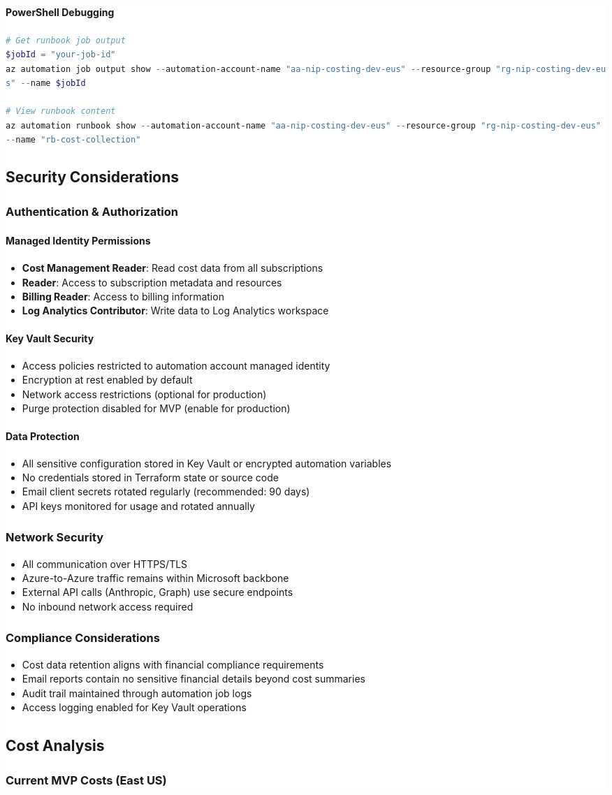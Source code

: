 #### PowerShell Debugging
```powershell
# Get runbook job output
$jobId = "your-job-id"
az automation job output show --automation-account-name "aa-nip-costing-dev-eus" --resource-group "rg-nip-costing-dev-eus" --name $jobId

# View runbook content
az automation runbook show --automation-account-name "aa-nip-costing-dev-eus" --resource-group "rg-nip-costing-dev-eus" --name "rb-cost-collection"
```

## Security Considerations

### Authentication & Authorization

#### Managed Identity Permissions
- **Cost Management Reader**: Read cost data from all subscriptions
- **Reader**: Access to subscription metadata and resources
- **Billing Reader**: Access to billing information
- **Log Analytics Contributor**: Write data to Log Analytics workspace

#### Key Vault Security
- Access policies restricted to automation account managed identity
- Encryption at rest enabled by default
- Network access restrictions (optional for production)
- Purge protection disabled for MVP (enable for production)

#### Data Protection
- All sensitive configuration stored in Key Vault or encrypted automation variables
- No credentials stored in Terraform state or source code
- Email client secrets rotated regularly (recommended: 90 days)
- API keys monitored for usage and rotated annually

### Network Security
- All communication over HTTPS/TLS
- Azure-to-Azure traffic remains within Microsoft backbone
- External API calls (Anthropic, Graph) use secure endpoints
- No inbound network access required

### Compliance Considerations
- Cost data retention aligns with financial compliance requirements
- Email reports contain no sensitive financial details beyond cost summaries
- Audit trail maintained through automation job logs
- Access logging enabled for Key Vault operations

## Cost Analysis

### Current MVP Costs (East US)
